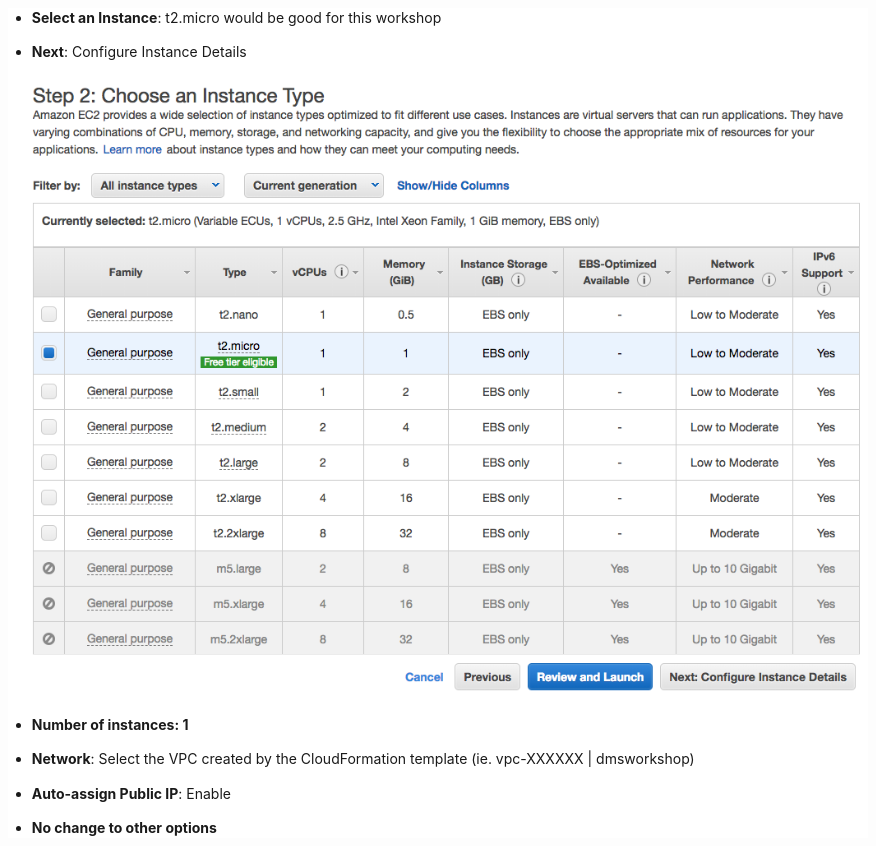 -   **Select an Instance**: t2.micro would be good for this workshop

-   **Next**: Configure Instance Details

    ![](.//media/image14.png)

-   **Number of instances: 1**

-   **Network**: Select the VPC created by the CloudFormation template
    (ie. vpc-XXXXXX \| dmsworkshop)

-   **Auto-assign Public IP**: Enable

-   **No change to other options**
